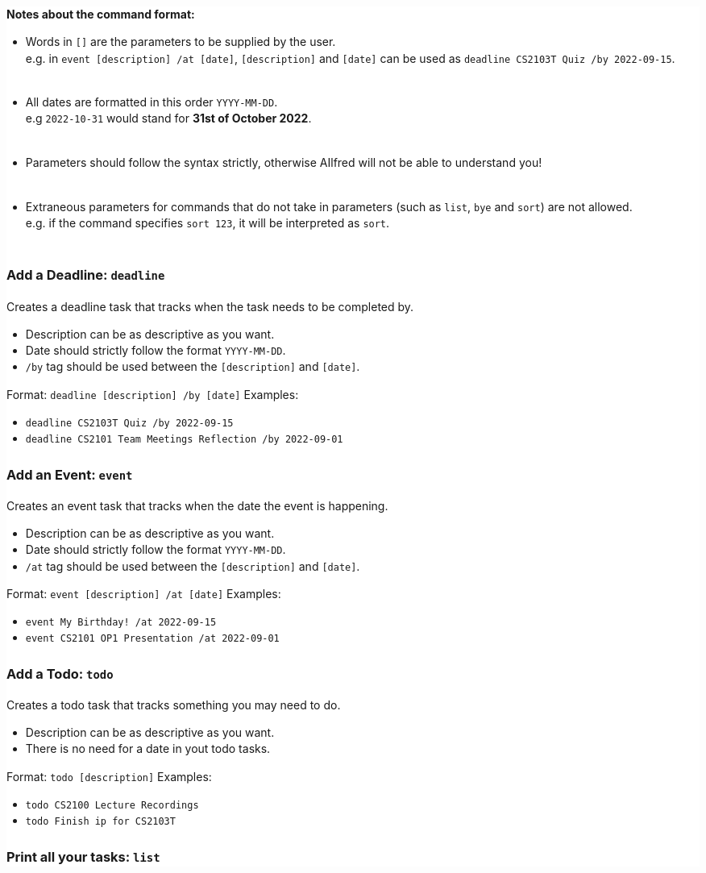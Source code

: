 **Notes about the command format:**<br>

* Words in `[]` are the parameters to be supplied by the user. <br>
  e.g. in `event [description] /at [date]`, `[description]` and `[date]` can be used as `deadline CS2103T Quiz /by 2022-09-15`. <br><br/>

* All dates are formatted in this order `YYYY-MM-DD`. <br>
  e.g `2022-10-31` would stand for **31st of October 2022**. <br><br/>

* Parameters should follow the syntax strictly, otherwise AIlfred will not be able to understand you!<br><br/>

* Extraneous parameters for commands that do not take in parameters (such as `list`, `bye` and `sort`) are not allowed.<br>
  e.g. if the command specifies `sort 123`, it will be interpreted as `sort`. <br><br/>

</div>

### Add a Deadline: `deadline`

Creates a deadline task that tracks when the task needs to be completed by. <br>
* Description can be as descriptive as you want.
* Date should strictly follow the format `YYYY-MM-DD`.
* `/by` tag should be used between the `[description]` and `[date]`. <br>

Format: `deadline [description] /by [date]`
Examples:
* `deadline CS2103T Quiz /by 2022-09-15`
* `deadline CS2101 Team Meetings Reflection /by 2022-09-01`

### Add an Event: `event`

Creates an event task that tracks when the date the event is happening.
* Description can be as descriptive as you want.
* Date should strictly follow the format `YYYY-MM-DD`.
* `/at` tag should be used between the `[description]` and `[date]`. <br>

Format: `event [description] /at [date]`
Examples:
* `event My Birthday! /at 2022-09-15`
* `event CS2101 OP1 Presentation /at 2022-09-01`

### Add a Todo: `todo`

Creates a todo task that tracks something you may need to do.
* Description can be as descriptive as you want.
* There is no need for a date in yout todo tasks.

Format: `todo [description]`
Examples:
* `todo CS2100 Lecture Recordings`
* `todo Finish ip for CS2103T`

### Print all your tasks: `list`
